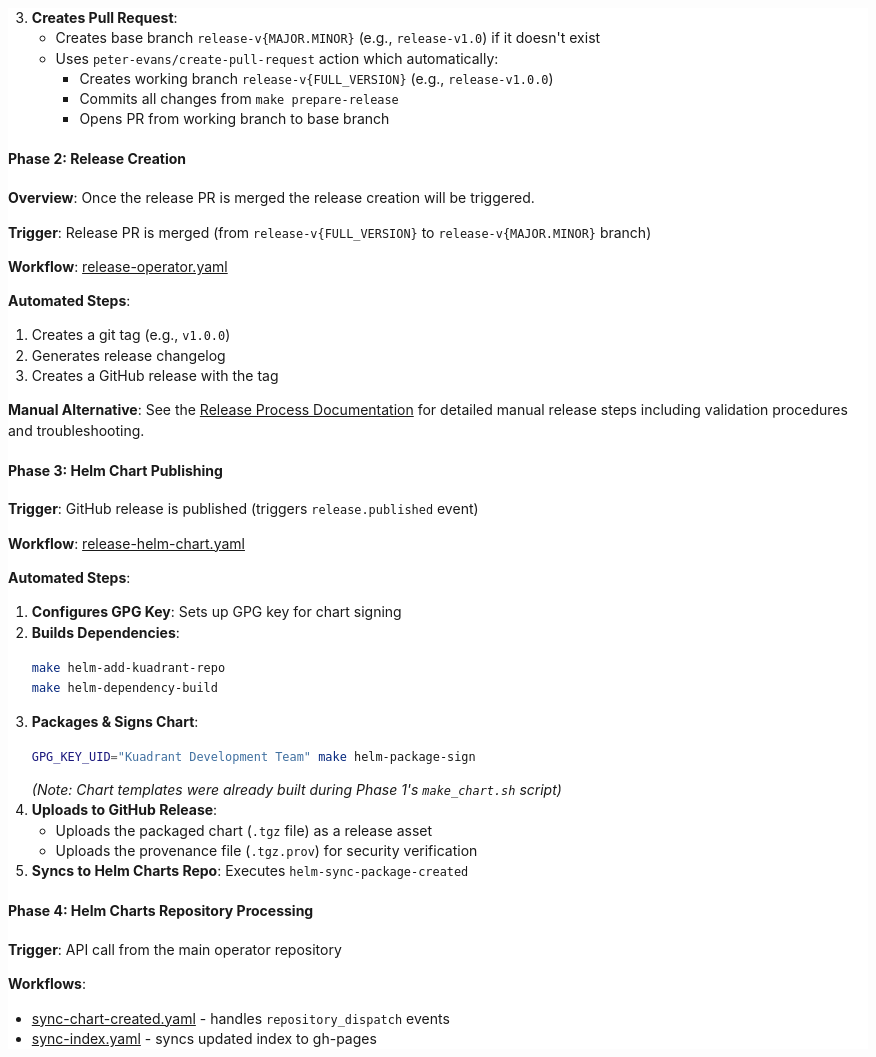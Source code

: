 3. **Creates Pull Request**:
    - Creates base branch `release-v{MAJOR.MINOR}` (e.g., `release-v1.0`) if it doesn't exist
    - Uses `peter-evans/create-pull-request` action which automatically:
      - Creates working branch `release-v{FULL_VERSION}` (e.g., `release-v1.0.0`)
      - Commits all changes from `make prepare-release`
      - Opens PR from working branch to base branch

#### Phase 2: Release Creation

**Overview**: Once the release PR is merged the release creation will be triggered.

**Trigger**: Release PR is merged (from `release-v{FULL_VERSION}` to `release-v{MAJOR.MINOR}` branch)

**Workflow**: [release-operator.yaml](../../.github/workflows/release-operator.yaml)

**Automated Steps**:
1. Creates a git tag (e.g., `v1.0.0`)
2. Generates release changelog
3. Creates a GitHub release with the tag

**Manual Alternative**: See the [Release Process Documentation](../../RELEASE.md) for detailed manual release steps including validation procedures and troubleshooting.

#### Phase 3: Helm Chart Publishing

**Trigger**: GitHub release is published (triggers `release.published` event)

**Workflow**: [release-helm-chart.yaml](../../.github/workflows/release-helm-chart.yaml)

**Automated Steps**:
1. **Configures GPG Key**: Sets up GPG key for chart signing
2. **Builds Dependencies**:
   ```bash
   make helm-add-kuadrant-repo
   make helm-dependency-build
   ```
3. **Packages & Signs Chart**:
   ```bash
   GPG_KEY_UID="Kuadrant Development Team" make helm-package-sign
   ```
   *(Note: Chart templates were already built during Phase 1's `make_chart.sh` script)*
4. **Uploads to GitHub Release**:
    - Uploads the packaged chart (`.tgz` file) as a release asset
    - Uploads the provenance file (`.tgz.prov`) for security verification
5. **Syncs to Helm Charts Repo**: Executes `helm-sync-package-created`

#### Phase 4: Helm Charts Repository Processing

**Trigger**: API call from the main operator repository

**Workflows**:
- [sync-chart-created.yaml](https://github.com/Kuadrant/helm-charts/blob/main/.github/workflows/sync-chart-created.yaml) - handles `repository_dispatch` events
- [sync-index.yaml](https://github.com/Kuadrant/helm-charts/blob/main/.github/workflows/sync-index.yaml) - syncs updated index to gh-pages
